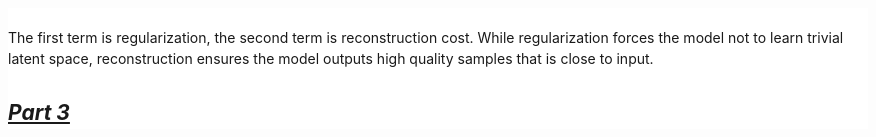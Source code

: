 <br>
The first term is regularization, the second term is reconstruction cost. While regularization forces the model not to learn trivial latent space, reconstruction ensures the model outputs high quality samples that is close to input.

## [***Part 3***](/variational%20inference/OTandInference-p3/)